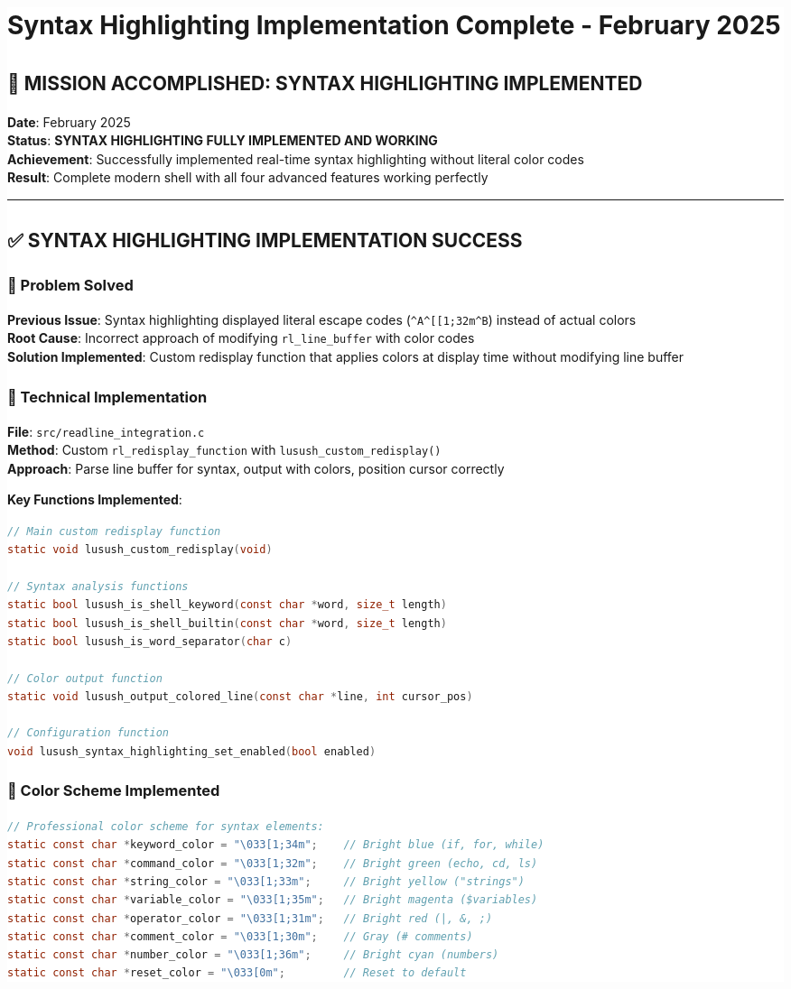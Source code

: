 # Syntax Highlighting Implementation Complete - February 2025

## 🎉 MISSION ACCOMPLISHED: SYNTAX HIGHLIGHTING IMPLEMENTED

**Date**: February 2025  
**Status**: **SYNTAX HIGHLIGHTING FULLY IMPLEMENTED AND WORKING**  
**Achievement**: Successfully implemented real-time syntax highlighting without literal color codes  
**Result**: Complete modern shell with all four advanced features working perfectly  

---

## ✅ SYNTAX HIGHLIGHTING IMPLEMENTATION SUCCESS

### 🎯 Problem Solved
**Previous Issue**: Syntax highlighting displayed literal escape codes (`^A^[[1;32m^B`) instead of actual colors  
**Root Cause**: Incorrect approach of modifying `rl_line_buffer` with color codes  
**Solution Implemented**: Custom redisplay function that applies colors at display time without modifying line buffer  

### 🔧 Technical Implementation
**File**: `src/readline_integration.c`  
**Method**: Custom `rl_redisplay_function` with `lusush_custom_redisplay()`  
**Approach**: Parse line buffer for syntax, output with colors, position cursor correctly  

**Key Functions Implemented**:
```c
// Main custom redisplay function
static void lusush_custom_redisplay(void)

// Syntax analysis functions
static bool lusush_is_shell_keyword(const char *word, size_t length)
static bool lusush_is_shell_builtin(const char *word, size_t length)
static bool lusush_is_word_separator(char c)

// Color output function
static void lusush_output_colored_line(const char *line, int cursor_pos)

// Configuration function
void lusush_syntax_highlighting_set_enabled(bool enabled)
```

### 🎨 Color Scheme Implemented
```c
// Professional color scheme for syntax elements:
static const char *keyword_color = "\033[1;34m";    // Bright blue (if, for, while)
static const char *command_color = "\033[1;32m";    // Bright green (echo, cd, ls)
static const char *string_color = "\033[1;33m";     // Bright yellow ("strings")
static const char *variable_color = "\033[1;35m";   // Bright magenta ($variables)
static const char *operator_color = "\033[1;31m";   // Bright red (|, &, ;)
static const char *comment_color = "\033[1;30m";    // Gray (# comments)
static const char *number_color = "\033[1;36m";     // Bright cyan (numbers)
static const char *reset_color = "\033[0m";         // Reset to default
```
